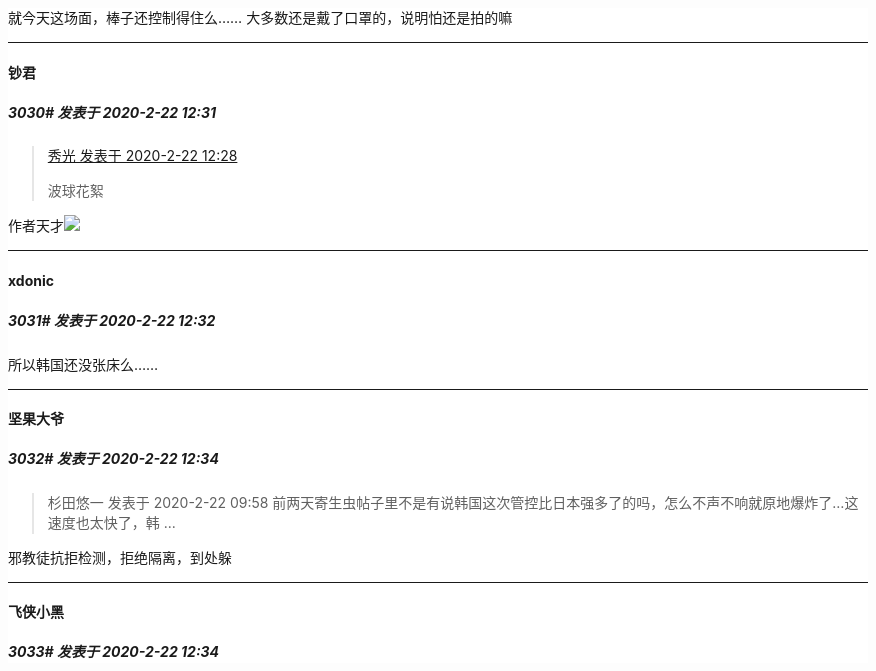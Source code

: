 就今天这场面，棒子还控制得住么……</blockquote>
大多数还是戴了口罩的，说明怕还是拍的嘛







*****

####  钞君  
##### 3030#       发表于 2020-2-22 12:31



<blockquote><a href="httphttps://bbs.saraba1st.com/2b/forum.php?mod=redirect&amp;goto=findpost&amp;pid=46488957&amp;ptid=1914502" target="_blank">秀光 发表于 2020-2-22 12:28</a>

波球花絮</blockquote>
作者天才<img src="https://static.saraba1st.com/image/smiley/face2017/068.png" referrerpolicy="no-referrer">







*****

####  xdonic  
##### 3031#       发表于 2020-2-22 12:32




所以韩国还没张床么……







*****

####  坚果大爷  
##### 3032#       发表于 2020-2-22 12:34



<blockquote>杉田悠一 发表于 2020-2-22 09:58
前两天寄生虫帖子里不是有说韩国这次管控比日本强多了的吗，怎么不声不响就原地爆炸了…这速度也太快了，韩 ...</blockquote>
邪教徒抗拒检测，拒绝隔离，到处躲







*****

####  飞侠小黑  
##### 3033#       发表于 2020-2-22 12:34

